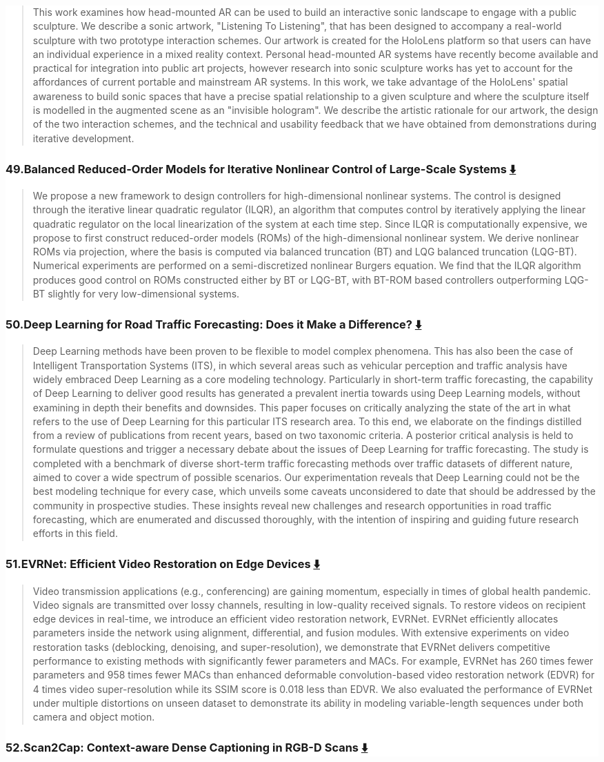 >  This work examines how head-mounted AR can be used to build an interactive sonic landscape to engage with a public sculpture. We describe a sonic artwork, "Listening To Listening", that has been designed to accompany a real-world sculpture with two prototype interaction schemes. Our artwork is created for the HoloLens platform so that users can have an individual experience in a mixed reality context. Personal head-mounted AR systems have recently become available and practical for integration into public art projects, however research into sonic sculpture works has yet to account for the affordances of current portable and mainstream AR systems. In this work, we take advantage of the HoloLens' spatial awareness to build sonic spaces that have a precise spatial relationship to a given sculpture and where the sculpture itself is modelled in the augmented scene as an "invisible hologram". We describe the artistic rationale for our artwork, the design of the two interaction schemes, and the technical and usability feedback that we have obtained from demonstrations during iterative development.      
### 49.Balanced Reduced-Order Models for Iterative Nonlinear Control of Large-Scale Systems  [ :arrow_down: ](https://arxiv.org/pdf/2012.02305.pdf)
>  We propose a new framework to design controllers for high-dimensional nonlinear systems. The control is designed through the iterative linear quadratic regulator (ILQR), an algorithm that computes control by iteratively applying the linear quadratic regulator on the local linearization of the system at each time step. Since ILQR is computationally expensive, we propose to first construct reduced-order models (ROMs) of the high-dimensional nonlinear system. We derive nonlinear ROMs via projection, where the basis is computed via balanced truncation (BT) and LQG balanced truncation (LQG-BT). Numerical experiments are performed on a semi-discretized nonlinear Burgers equation. We find that the ILQR algorithm produces good control on ROMs constructed either by BT or LQG-BT, with BT-ROM based controllers outperforming LQG-BT slightly for very low-dimensional systems.      
### 50.Deep Learning for Road Traffic Forecasting: Does it Make a Difference?  [ :arrow_down: ](https://arxiv.org/pdf/2012.02260.pdf)
>  Deep Learning methods have been proven to be flexible to model complex phenomena. This has also been the case of Intelligent Transportation Systems (ITS), in which several areas such as vehicular perception and traffic analysis have widely embraced Deep Learning as a core modeling technology. Particularly in short-term traffic forecasting, the capability of Deep Learning to deliver good results has generated a prevalent inertia towards using Deep Learning models, without examining in depth their benefits and downsides. This paper focuses on critically analyzing the state of the art in what refers to the use of Deep Learning for this particular ITS research area. To this end, we elaborate on the findings distilled from a review of publications from recent years, based on two taxonomic criteria. A posterior critical analysis is held to formulate questions and trigger a necessary debate about the issues of Deep Learning for traffic forecasting. The study is completed with a benchmark of diverse short-term traffic forecasting methods over traffic datasets of different nature, aimed to cover a wide spectrum of possible scenarios. Our experimentation reveals that Deep Learning could not be the best modeling technique for every case, which unveils some caveats unconsidered to date that should be addressed by the community in prospective studies. These insights reveal new challenges and research opportunities in road traffic forecasting, which are enumerated and discussed thoroughly, with the intention of inspiring and guiding future research efforts in this field.      
### 51.EVRNet: Efficient Video Restoration on Edge Devices  [ :arrow_down: ](https://arxiv.org/pdf/2012.02228.pdf)
>  Video transmission applications (e.g., conferencing) are gaining momentum, especially in times of global health pandemic. Video signals are transmitted over lossy channels, resulting in low-quality received signals. To restore videos on recipient edge devices in real-time, we introduce an efficient video restoration network, EVRNet. EVRNet efficiently allocates parameters inside the network using alignment, differential, and fusion modules. With extensive experiments on video restoration tasks (deblocking, denoising, and super-resolution), we demonstrate that EVRNet delivers competitive performance to existing methods with significantly fewer parameters and MACs. For example, EVRNet has 260 times fewer parameters and 958 times fewer MACs than enhanced deformable convolution-based video restoration network (EDVR) for 4 times video super-resolution while its SSIM score is 0.018 less than EDVR. We also evaluated the performance of EVRNet under multiple distortions on unseen dataset to demonstrate its ability in modeling variable-length sequences under both camera and object motion.      
### 52.Scan2Cap: Context-aware Dense Captioning in RGB-D Scans  [ :arrow_down: ](https://arxiv.org/pdf/2012.02206.pdf)